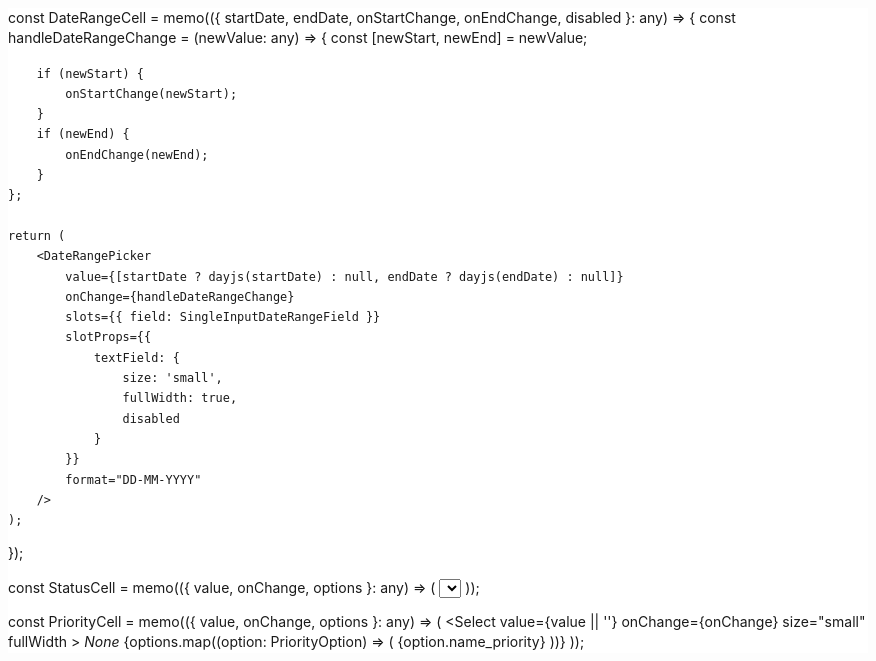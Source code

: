 
const DateRangeCell = memo(({ startDate, endDate, onStartChange, onEndChange, disabled }: any) => {
    const handleDateRangeChange = (newValue: any) => {
        const [newStart, newEnd] = newValue;
        
        if (newStart) {
            onStartChange(newStart);
        }
        if (newEnd) {
            onEndChange(newEnd);
        }
    };

    return (
        <DateRangePicker
            value={[startDate ? dayjs(startDate) : null, endDate ? dayjs(endDate) : null]}
            onChange={handleDateRangeChange}
            slots={{ field: SingleInputDateRangeField }}
            slotProps={{
                textField: {
                    size: 'small',
                    fullWidth: true,
                    disabled
                }
            }}
            format="DD-MM-YYYY"
        />
    );
});

const StatusCell = memo(({ value, onChange, options }: any) => (
    <Select
        value={value}
        onChange={onChange}
        size="small"
        fullWidth
    >
        {options.map((option: StatusOption) => (
            <MenuItem key={option.status_id} value={option.status_id}>
                {option.status_name}
            </MenuItem>
        ))}
    </Select>
));

const PriorityCell = memo(({ value, onChange, options }: any) => (
    <Select
        value={value || ''}
        onChange={onChange}
        size="small"
        fullWidth
    >
        <MenuItem value="">
            <em>None</em>
        </MenuItem>
        {options.map((option: PriorityOption) => (
            <MenuItem key={option.id_priority} value={option.id_priority}>
                {option.name_priority}
            </MenuItem>
        ))}
    </Select>
));

